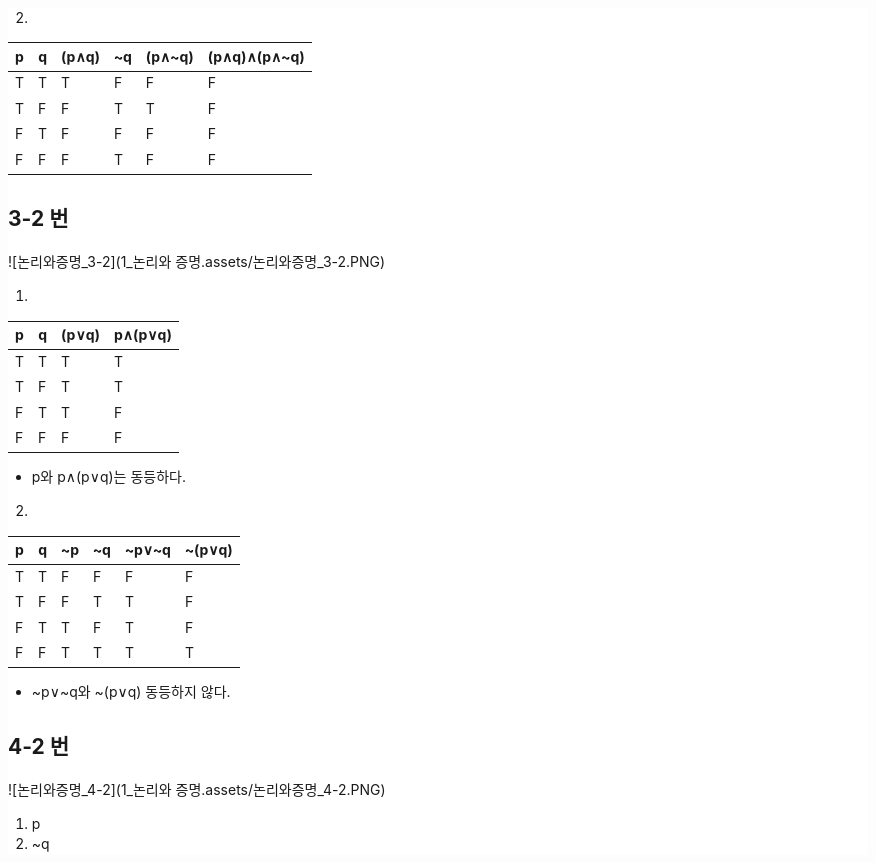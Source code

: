 2.

| p    | q    | (p∧q) | ~q   | (p∧~q) | (p∧q)∧(p∧~q) |
| ---- | ---- | ----- | ---- | ------ | ------------ |
| T    | T    | T     | F    | F      | F            |
| T    | F    | F     | T    | T      | F            |
| F    | T    | F     | F    | F      | F            |
| F    | F    | F     | T    | F      | F            |


## 3-2 번

![논리와증명_3-2](1_논리와 증명.assets/논리와증명_3-2.PNG)

1.

| p    | q    | (p∨q) | p∧(p∨q) |
| ---- | ---- | ----- | ------- |
| T    | T    | T     | T       |
| T    | F    | T     | T       |
| F    | T    | T     | F       |
| F    | F    | F     | F       |

- p와 p∧(p∨q)는 동등하다.

2.

| p    | q    | ~p   | ~q   | ~p∨~q | ~(p∨q) |
| ---- | ---- | ---- | ---- | ----- | ------ |
| T    | T    | F    | F    | F     | F      |
| T    | F    | F    | T    | T     | F      |
| F    | T    | T    | F    | T     | F      |
| F    | F    | T    | T    | T     | T      |

- ~p∨~q와   ~(p∨q) 동등하지 않다.




## 4-2 번

![논리와증명_4-2](1_논리와 증명.assets/논리와증명_4-2.PNG)

1. p
2. ~q



